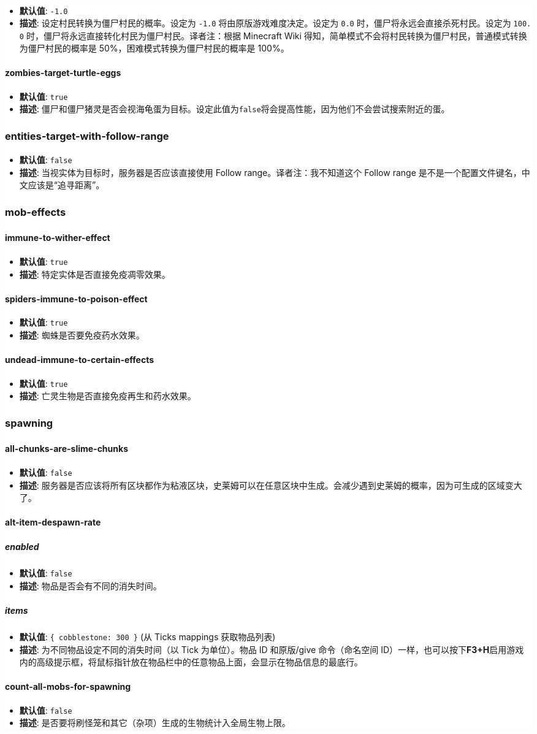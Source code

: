 - **默认值**: `-1.0`
- **描述**: 设定村民转换为僵尸村民的概率。设定为 `-1.0` 将由原版游戏难度决定。设定为 `0.0` 时，僵尸将永远会直接杀死村民。设定为 `100.0` 时，僵尸将永远直接转化村民为僵尸村民。译者注：根据 Minecraft Wiki 得知，简单模式不会将村民转换为僵尸村民，普通模式转换为僵尸村民的概率是 50%，困难模式转换为僵尸村民的概率是 100%。

#### zombies-target-turtle-eggs

- **默认值**: `true`
- **描述**: 僵尸和僵尸猪灵是否会视海龟蛋为目标。设定此值为`false`将会提高性能，因为他们不会尝试搜索附近的蛋。

### entities-target-with-follow-range

- **默认值**: `false`
- **描述**: 当视实体为目标时，服务器是否应该直接使用 Follow range。译者注：我不知道这个 Follow range 是不是一个配置文件键名，中文应该是“追寻距离”。

### mob-effects

#### immune-to-wither-effect

- **默认值**: `true`
- **描述**: 特定实体是否直接免疫凋零效果。

#### spiders-immune-to-poison-effect

- **默认值**: `true`
- **描述**: 蜘蛛是否要免疫药水效果。

#### undead-immune-to-certain-effects

- **默认值**: `true`
- **描述**: 亡灵生物是否直接免疫再生和药水效果。

### spawning

#### all-chunks-are-slime-chunks

- **默认值**: `false`
- **描述**: 服务器是否应该将所有区块都作为粘液区块，史莱姆可以在任意区块中生成。会减少遇到史莱姆的概率，因为可生成的区域变大了。

#### alt-item-despawn-rate

##### enabled

- **默认值**: `false`
- **描述**: 物品是否会有不同的消失时间。

##### items

- **默认值**: `{ cobblestone: 300 }` (从 Ticks mappings 获取物品列表)
- **描述**: 为不同物品设定不同的消失时间（以 Tick 为单位）。物品 ID 和原版/give 命令（命名空间 ID）一样，也可以按下**F3+H**启用游戏内的高级提示框，将鼠标指针放在物品栏中的任意物品上面，会显示在物品信息的最底行。

#### count-all-mobs-for-spawning

- **默认值**: `false`
- **描述**: 是否要将刷怪笼和其它（杂项）生成的生物统计入全局生物上限。

